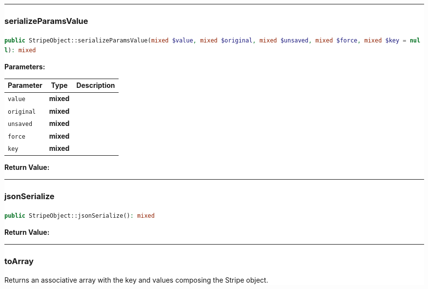 

---
### serializeParamsValue



```php
public StripeObject::serializeParamsValue(mixed $value, mixed $original, mixed $unsaved, mixed $force, mixed $key = null): mixed
```








**Parameters:**

| Parameter | Type | Description |
|-----------|------|-------------|
| `value` | **mixed** |  |
| `original` | **mixed** |  |
| `unsaved` | **mixed** |  |
| `force` | **mixed** |  |
| `key` | **mixed** |  |


**Return Value:**





---
### jsonSerialize



```php
public StripeObject::jsonSerialize(): mixed
```









**Return Value:**





---
### toArray

Returns an associative array with the key and values composing the
Stripe object.
